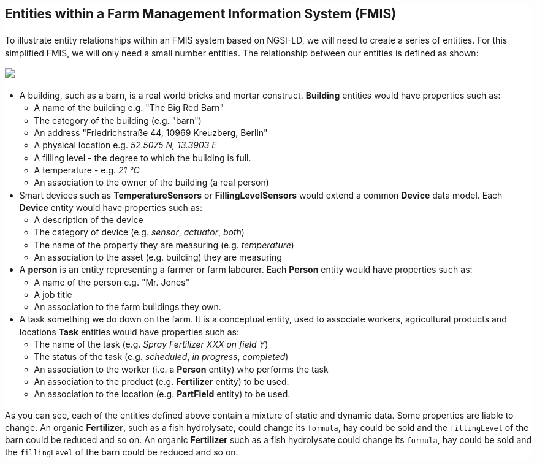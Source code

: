 ## Entities within a Farm Management Information System (FMIS)

To illustrate entity relationships within an FMIS system based on NGSI-LD, we will need to create a series of entities.
For this simplified FMIS, we will only need a small number entities. The relationship between our entities is defined as
shown:

![](https://fiware.github.io/tutorials.Entity-Relationships/img/ngsi-ld-entities.png)

-   A building, such as a barn, is a real world bricks and mortar construct. **Building** entities would have properties
    such as:
    -   A name of the building e.g. "The Big Red Barn"
    -   The category of the building (e.g. "barn")
    -   An address "Friedrichstraße 44, 10969 Kreuzberg, Berlin"
    -   A physical location e.g. _52.5075 N, 13.3903 E_
    -   A filling level - the degree to which the building is full.
    -   A temperature - e.g. _21 °C_
    -   An association to the owner of the building (a real person)
-   Smart devices such as **TemperatureSensors** or **FillingLevelSensors** would extend a common **Device** data model.
    Each **Device** entity would have properties such as:
    -   A description of the device
    -   The category of device (e.g. _sensor_, _actuator_, _both_)
    -   The name of the property they are measuring (e.g. _temperature_)
    -   An association to the asset (e.g. building) they are measuring
-   A **person** is an entity representing a farmer or farm labourer. Each **Person** entity would have properties such
    as:
    -   A name of the person e.g. "Mr. Jones"
    -   A job title
    -   An association to the farm buildings they own.
-   A task something we do down on the farm. It is a conceptual entity, used to associate workers, agricultural products
    and locations **Task** entities would have properties such as:
    -   The name of the task (e.g. _Spray Fertilizer XXX on field Y_)
    -   The status of the task (e.g. _scheduled_, _in progress_, _completed_)
    -   An association to the worker (i.e. a **Person** entity) who performs the task
    -   An association to the product (e.g. **Fertilizer** entity) to be used.
    -   An association to the location (e.g. **PartField** entity) to be used.

As you can see, each of the entities defined above contain a mixture of static and dynamic data. Some properties are
liable to change. An organic **Fertilizer**, such as a fish hydrolysate, could change its `formula`, hay could be sold
and the `fillingLevel` of the barn could be reduced and so on. An organic **Fertilizer** such as a fish hydrolysate
could change its `formula`, hay could be sold and the `fillingLevel` of the barn could be reduced and so on.
